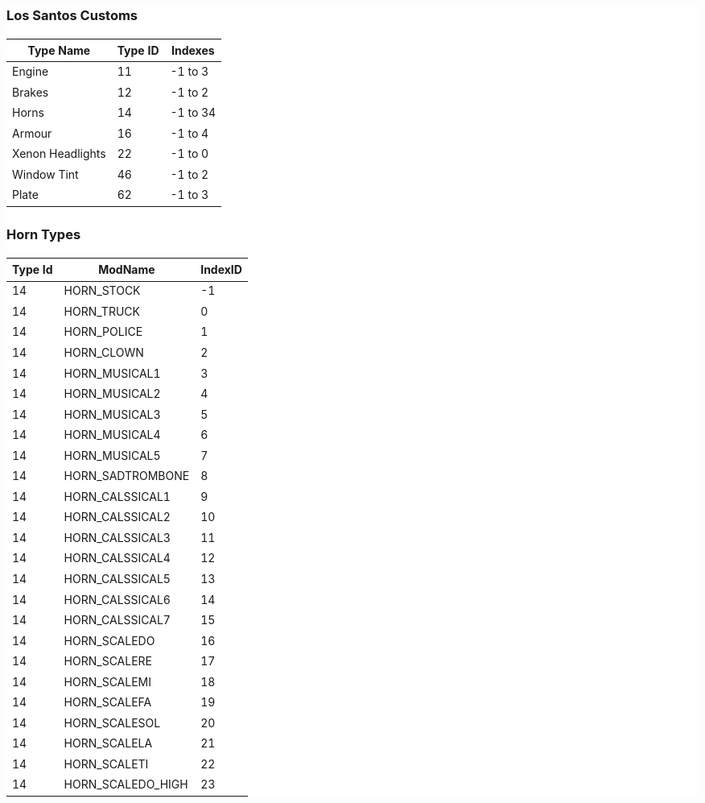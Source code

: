 ### Los Santos Customs

| Type Name        | Type ID | Indexes  |
| ---------------- | ------- | -------- |
| Engine           | 11      | -1 to 3  |
| Brakes           | 12      | -1 to 2  |
| Horns            | 14      | -1 to 34 |
| Armour           | 16      | -1 to 4  |
| Xenon Headlights | 22      | -1 to 0  |
| Window Tint      | 46      | -1 to 2  |
| Plate            | 62      | -1 to 3  |

### Horn Types

| Type Id | ModName             | IndexID |
| ------- | ------------------- | ------- |
| 14      | HORN_STOCK          | -1      |
| 14      | HORN_TRUCK          | 0       |
| 14      | HORN_POLICE         | 1       |
| 14      | HORN_CLOWN          | 2       |
| 14      | HORN_MUSICAL1       | 3       |
| 14      | HORN_MUSICAL2       | 4       |
| 14      | HORN_MUSICAL3       | 5       |
| 14      | HORN_MUSICAL4       | 6       |
| 14      | HORN_MUSICAL5       | 7       |
| 14      | HORN_SADTROMBONE    | 8       |
| 14      | HORN_CALSSICAL1     | 9       |
| 14      | HORN_CALSSICAL2     | 10      |
| 14      | HORN_CALSSICAL3     | 11      |
| 14      | HORN_CALSSICAL4     | 12      |
| 14      | HORN_CALSSICAL5     | 13      |
| 14      | HORN_CALSSICAL6     | 14      |
| 14      | HORN_CALSSICAL7     | 15      |
| 14      | HORN_SCALEDO        | 16      |
| 14      | HORN_SCALERE        | 17      |
| 14      | HORN_SCALEMI        | 18      |
| 14      | HORN_SCALEFA        | 19      |
| 14      | HORN_SCALESOL       | 20      |
| 14      | HORN_SCALELA        | 21      |
| 14      | HORN_SCALETI        | 22      |
| 14      | HORN_SCALEDO_HIGH   | 23      |